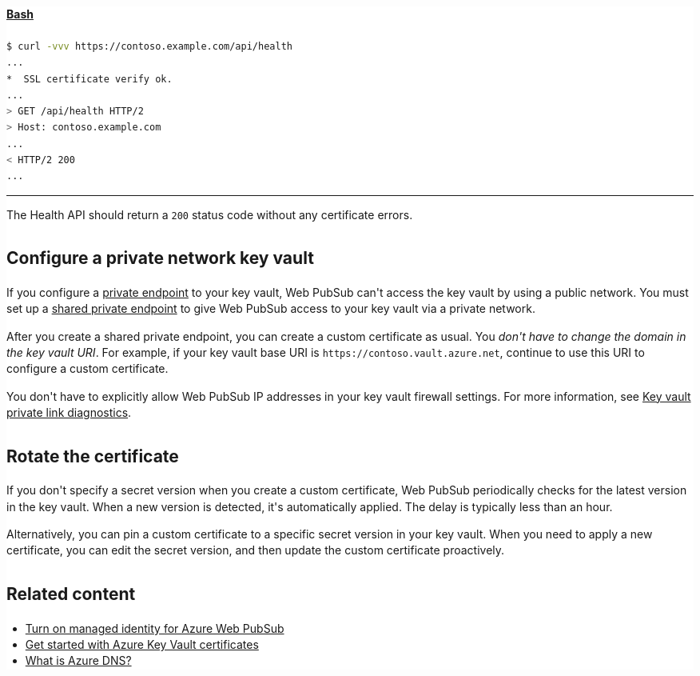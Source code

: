 #### [Bash](#tab/azure-bash)

```bash
$ curl -vvv https://contoso.example.com/api/health
...
*  SSL certificate verify ok.
...
> GET /api/health HTTP/2
> Host: contoso.example.com
...
< HTTP/2 200
...
```

-----

The Health API should return a `200` status code without any certificate errors.

## Configure a private network key vault

If you configure a [private endpoint](../private-link/private-endpoint-overview.md) to your key vault, Web PubSub can't access the key vault by using a public network. You must set up a [shared private endpoint](./howto-secure-shared-private-endpoints-key-vault.md) to give Web PubSub access to your key vault via a private network.

After you create a shared private endpoint, you can create a custom certificate as usual. You *don't have to change the domain in the key vault URI*. For example, if your key vault base URI is `https://contoso.vault.azure.net`, continue to use this URI to configure a custom certificate.

You don't have to explicitly allow Web PubSub IP addresses in your key vault firewall settings. For more information, see [Key vault private link diagnostics](/azure/key-vault/general/private-link-diagnostics).

## Rotate the certificate

If you don't specify a secret version when you create a custom certificate, Web PubSub periodically checks for the latest version in the key vault. When a new version is detected, it's automatically applied. The delay is typically less than an hour.

Alternatively, you can pin a custom certificate to a specific secret version in your key vault. When you need to apply a new certificate, you can edit the secret version, and then update the custom certificate proactively.

## Related content

* [Turn on managed identity for Azure Web PubSub](howto-use-managed-identity.md)
* [Get started with Azure Key Vault certificates](/azure/key-vault/certificates/certificate-scenarios)
* [What is Azure DNS?](../dns/dns-overview.md)
